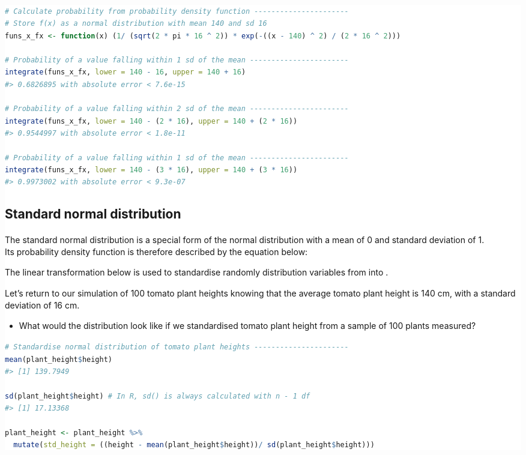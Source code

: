 ``` r
# Calculate probability from probability density function ----------------------
# Store f(x) as a normal distribution with mean 140 and sd 16      
funs_x_fx <- function(x) (1/ (sqrt(2 * pi * 16 ^ 2)) * exp(-((x - 140) ^ 2) / (2 * 16 ^ 2)))

# Probability of a value falling within 1 sd of the mean -----------------------  
integrate(funs_x_fx, lower = 140 - 16, upper = 140 + 16)
#> 0.6826895 with absolute error < 7.6e-15

# Probability of a value falling within 2 sd of the mean -----------------------  
integrate(funs_x_fx, lower = 140 - (2 * 16), upper = 140 + (2 * 16))
#> 0.9544997 with absolute error < 1.8e-11 

# Probability of a value falling within 1 sd of the mean -----------------------  
integrate(funs_x_fx, lower = 140 - (3 * 16), upper = 140 + (3 * 16))
#> 0.9973002 with absolute error < 9.3e-07  
```

## Standard normal distribution

The standard normal distribution is a special form of the normal
distribution with a mean of 0 and standard deviation of 1.  
Its probability density function is therefore described by the equation
below:  

![f(x) = \\frac{1}{\\sqrt{2 \\pi}} \\times e^{\\frac{-x^2}{2}}](https://latex.codecogs.com/png.latex?f%28x%29%20%3D%20%5Cfrac%7B1%7D%7B%5Csqrt%7B2%20%5Cpi%7D%7D%20%5Ctimes%20e%5E%7B%5Cfrac%7B-x%5E2%7D%7B2%7D%7D "f(x) = \frac{1}{\sqrt{2 \pi}} \times e^{\frac{-x^2}{2}}")

The linear transformation below is used to standardise randomly
distribution variables from
![X \\sim N(\\mu, \\sigma^2)](https://latex.codecogs.com/png.latex?X%20%5Csim%20N%28%5Cmu%2C%20%5Csigma%5E2%29 "X \sim N(\mu, \sigma^2)")
into
![Z \\sim N(0, 1)](https://latex.codecogs.com/png.latex?Z%20%5Csim%20N%280%2C%201%29 "Z \sim N(0, 1)").  
![Z = \\frac{X - \\mu}{\\sigma}](https://latex.codecogs.com/png.latex?Z%20%3D%20%5Cfrac%7BX%20-%20%5Cmu%7D%7B%5Csigma%7D "Z = \frac{X - \mu}{\sigma}")

Let’s return to our simulation of 100 tomato plant heights knowing that
the average tomato plant height is 140 cm, with a standard deviation of
16 cm.

-   What would the distribution look like if we standardised tomato
    plant height from a sample of 100 plants measured?

``` r
# Standardise normal distribution of tomato plant heights ----------------------
mean(plant_height$height)
#> [1] 139.7949

sd(plant_height$height) # In R, sd() is always calculated with n - 1 df
#> [1] 17.13368

plant_height <- plant_height %>%
  mutate(std_height = ((height - mean(plant_height$height))/ sd(plant_height$height)))  
```
